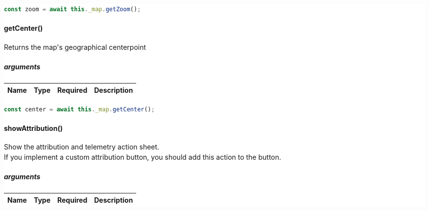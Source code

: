 

```javascript
const zoom = await this._map.getZoom();
```


#### getCenter()

Returns the map's geographical centerpoint

##### arguments
| Name | Type | Required | Description  |
| ---- | :--: | :------: | :----------: |




```javascript
const center = await this._map.getCenter();
```


#### showAttribution()

Show the attribution and telemetry action sheet.<br/>If you implement a custom attribution button, you should add this action to the button.

##### arguments
| Name | Type | Required | Description  |
| ---- | :--: | :------: | :----------: |




